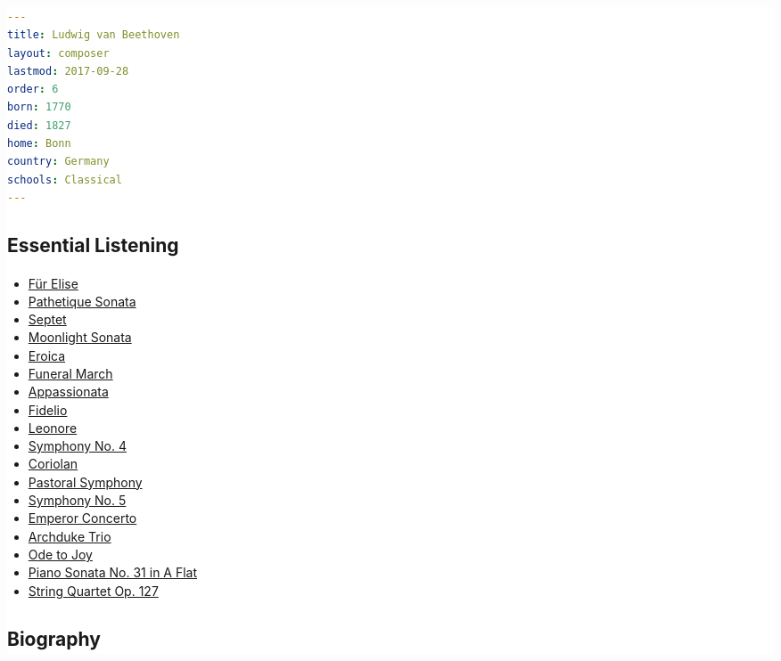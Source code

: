 ```yaml
---
title: Ludwig van Beethoven
layout: composer
lastmod: 2017-09-28
order: 6
born: 1770
died: 1827
home: Bonn
country: Germany
schools: Classical
---
```


## Essential Listening

- [Für Elise](#für-elise)
- [Pathetique Sonata](#pathetique-sonata)
- [Septet](#septet)
- [Moonlight Sonata](#moonlight-sonata)
- [Eroica](#eroica)
- [Funeral March](#funeral-march)
- [Appassionata](#appassionata)
- [Fidelio](#fidelio)
- [Leonore](#leonore)
- [Symphony No. 4](#symphony-no-4)
- [Coriolan](#coriolan)
- [Pastoral Symphony](#pastoral-symphony)
- [Symphony No. 5](#symphony-no-5)
- [Emperor Concerto](#emperor-concerto)
- [Archduke Trio](#archduke-trio)
- [Ode to Joy](#ode-to-joy)
- [Piano Sonata No. 31 in A Flat](#piano-sonata-no-31-in-a-flat)
- [String Quartet Op. 127](#string-quartet-op-127)

## Biography
